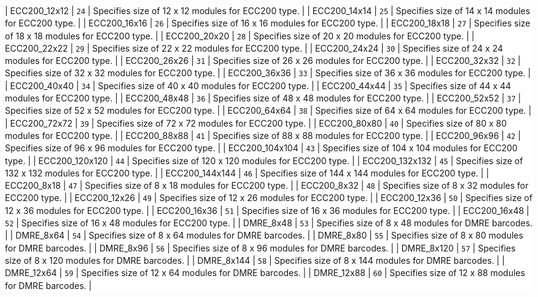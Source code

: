 | ECC200_12x12 | `24` | Specifies size of 12 x 12 modules for ECC200 type. |
| ECC200_14x14 | `25` | Specifies size of 14 x 14 modules for ECC200 type. |
| ECC200_16x16 | `26` | Specifies size of 16 x 16 modules for ECC200 type. |
| ECC200_18x18 | `27` | Specifies size of 18 x 18 modules for ECC200 type. |
| ECC200_20x20 | `28` | Specifies size of 20 x 20 modules for ECC200 type. |
| ECC200_22x22 | `29` | Specifies size of 22 x 22 modules for ECC200 type. |
| ECC200_24x24 | `30` | Specifies size of 24 x 24 modules for ECC200 type. |
| ECC200_26x26 | `31` | Specifies size of 26 x 26 modules for ECC200 type. |
| ECC200_32x32 | `32` | Specifies size of 32 x 32 modules for ECC200 type. |
| ECC200_36x36 | `33` | Specifies size of 36 x 36 modules for ECC200 type. |
| ECC200_40x40 | `34` | Specifies size of 40 x 40 modules for ECC200 type. |
| ECC200_44x44 | `35` | Specifies size of 44 x 44 modules for ECC200 type. |
| ECC200_48x48 | `36` | Specifies size of 48 x 48 modules for ECC200 type. |
| ECC200_52x52 | `37` | Specifies size of 52 x 52 modules for ECC200 type. |
| ECC200_64x64 | `38` | Specifies size of 64 x 64 modules for ECC200 type. |
| ECC200_72x72 | `39` | Specifies size of 72 x 72 modules for ECC200 type. |
| ECC200_80x80 | `40` | Specifies size of 80 x 80 modules for ECC200 type. |
| ECC200_88x88 | `41` | Specifies size of 88 x 88 modules for ECC200 type. |
| ECC200_96x96 | `42` | Specifies size of 96 x 96 modules for ECC200 type. |
| ECC200_104x104 | `43` | Specifies size of 104 x 104 modules for ECC200 type. |
| ECC200_120x120 | `44` | Specifies size of 120 x 120 modules for ECC200 type. |
| ECC200_132x132 | `45` | Specifies size of 132 x 132 modules for ECC200 type. |
| ECC200_144x144 | `46` | Specifies size of 144 x 144 modules for ECC200 type. |
| ECC200_8x18 | `47` | Specifies size of 8 x 18 modules for ECC200 type. |
| ECC200_8x32 | `48` | Specifies size of 8 x 32 modules for ECC200 type. |
| ECC200_12x26 | `49` | Specifies size of 12 x 26 modules for ECC200 type. |
| ECC200_12x36 | `50` | Specifies size of 12 x 36 modules for ECC200 type. |
| ECC200_16x36 | `51` | Specifies size of 16 x 36 modules for ECC200 type. |
| ECC200_16x48 | `52` | Specifies size of 16 x 48 modules for ECC200 type. |
| DMRE_8x48 | `53` | Specifies size of 8 x 48 modules for DMRE barcodes. |
| DMRE_8x64 | `54` | Specifies size of 8 x 64 modules for DMRE barcodes. |
| DMRE_8x80 | `55` | Specifies size of 8 x 80 modules for DMRE barcodes. |
| DMRE_8x96 | `56` | Specifies size of 8 x 96 modules for DMRE barcodes. |
| DMRE_8x120 | `57` | Specifies size of 8 x 120 modules for DMRE barcodes. |
| DMRE_8x144 | `58` | Specifies size of 8 x 144 modules for DMRE barcodes. |
| DMRE_12x64 | `59` | Specifies size of 12 x 64 modules for DMRE barcodes. |
| DMRE_12x88 | `60` | Specifies size of 12 x 88 modules for DMRE barcodes. |